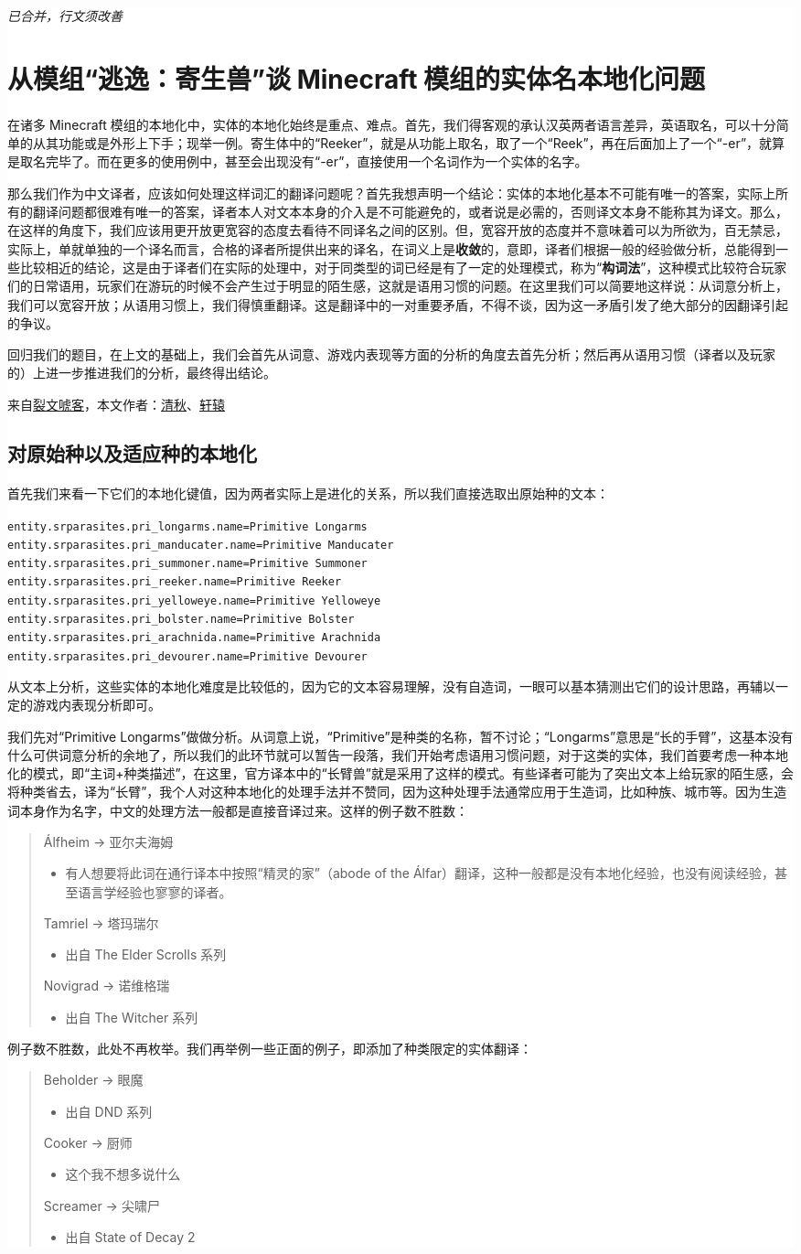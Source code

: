*已合并，行文须改善*

# 从模组“逃逸：寄生兽”谈 Minecraft 模组的实体名本地化问题

在诸多 Minecraft 模组的本地化中，实体的本地化始终是重点、难点。首先，我们得客观的承认汉英两者语言差异，英语取名，可以十分简单的从其功能或是外形上下手；现举一例。寄生体中的“Reeker”，就是从功能上取名，取了一个“Reek”，再在后面加上了一个“-er”，就算是取名完毕了。而在更多的使用例中，甚至会出现没有“-er”，直接使用一个名词作为一个实体的名字。

那么我们作为中文译者，应该如何处理这样词汇的翻译问题呢？首先我想声明一个结论：实体的本地化基本不可能有唯一的答案，实际上所有的翻译问题都很难有唯一的答案，译者本人对文本本身的介入是不可能避免的，或者说是必需的，否则译文本身不能称其为译文。那么，在这样的角度下，我们应该用更开放更宽容的态度去看待不同译名之间的区别。但，宽容开放的态度并不意味着可以为所欲为，百无禁忌，实际上，单就单独的一个译名而言，合格的译者所提供出来的译名，在词义上是**收敛**的，意即，译者们根据一般的经验做分析，总能得到一些比较相近的结论，这是由于译者们在实际的处理中，对于同类型的词已经是有了一定的处理模式，称为“**构词法**”，这种模式比较符合玩家们的日常语用，玩家们在游玩的时候不会产生过于明显的陌生感，这就是语用习惯的问题。在这里我们可以简要地这样说：从词意分析上，我们可以宽容开放；从语用习惯上，我们得慎重翻译。这是翻译中的一对重要矛盾，不得不谈，因为这一矛盾引发了绝大部分的因翻译引起的争议。

回归我们的题目，在上文的基础上，我们会首先从词意、游戏内表现等方面的分析的角度去首先分析；然后再从语用习惯（译者以及玩家的）上进一步推进我们的分析，最终得出结论。

来自[裂文唬客](https://github.com/LWHK)，本文作者：[清秋](https://github.com/TUsama)、[轩辕](https://github.com/WuzgXY-GitHub)

## 对原始种以及适应种的本地化

首先我们来看一下它们的本地化键值，因为两者实际上是进化的关系，所以我们直接选取出原始种的文本：

```
entity.srparasites.pri_longarms.name=Primitive Longarms
entity.srparasites.pri_manducater.name=Primitive Manducater
entity.srparasites.pri_summoner.name=Primitive Summoner
entity.srparasites.pri_reeker.name=Primitive Reeker
entity.srparasites.pri_yelloweye.name=Primitive Yelloweye
entity.srparasites.pri_bolster.name=Primitive Bolster
entity.srparasites.pri_arachnida.name=Primitive Arachnida
entity.srparasites.pri_devourer.name=Primitive Devourer
```

从文本上分析，这些实体的本地化难度是比较低的，因为它的文本容易理解，没有自造词，一眼可以基本猜测出它们的设计思路，再辅以一定的游戏内表现分析即可。

我们先对“Primitive Longarms”做做分析。从词意上说，“Primitive”是种类的名称，暂不讨论；“Longarms”意思是“长的手臂”，这基本没有什么可供词意分析的余地了，所以我们的此环节就可以暂告一段落，我们开始考虑语用习惯问题，对于这类的实体，我们首要考虑一种本地化的模式，即“主词+种类描述”，在这里，官方译本中的“长臂兽”就是采用了这样的模式。有些译者可能为了突出文本上给玩家的陌生感，会将种类省去，译为“长臂”，我个人对这种本地化的处理手法并不赞同，因为这种处理手法通常应用于生造词，比如种族、城市等。因为生造词本身作为名字，中文的处理方法一般都是直接音译过来。这样的例子数不胜数：

> Álfheim → 亚尔夫海姆
> - 有人想要将此词在通行译本中按照“精灵的家”（abode of the Álfar）翻译，这种一般都是没有本地化经验，也没有阅读经验，甚至语言学经验也寥寥的译者。
> 
> Tamriel → 塔玛瑞尔
> - 出自 The Elder Scrolls 系列
> 
> Novigrad → 诺维格瑞 
> - 出自 The Witcher 系列

例子数不胜数，此处不再枚举。我们再举例一些正面的例子，即添加了种类限定的实体翻译：

> Beholder → 眼魔 
> - 出自 DND 系列
> 
> Cooker → 厨师 
> - 这个我不想多说什么
> 
> Screamer → 尖啸尸 
> - 出自 State of Decay 2
